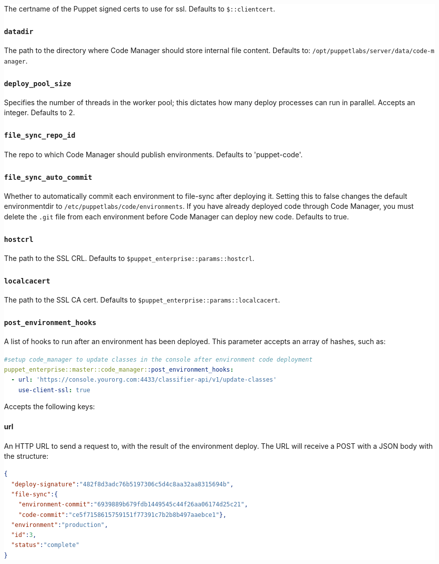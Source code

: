 The certname of the Puppet signed certs to use for ssl. Defaults to `$::clientcert`.

### `datadir`

The path to the directory where Code Manager should store internal file content. Defaults to: `/opt/puppetlabs/server/data/code-manager`.

### `deploy_pool_size`

Specifies the number of threads in the worker pool; this dictates how many deploy processes can run in parallel. Accepts an integer. Defaults to 2.

### `file_sync_repo_id`

The repo to which Code Manager should publish environments. Defaults to 'puppet-code'.

### `file_sync_auto_commit`

Whether to automatically commit each environment to file-sync after deploying it. Setting this to false changes the default environmentdir to `/etc/puppetlabs/code/environments`. If you have already deployed code through Code Manager, you must delete the `.git` file from each environment before Code Manager can deploy new code. Defaults to true.

### `hostcrl`

The path to the SSL CRL. Defaults to `$puppet_enterprise::params::hostcrl`.

### `localcacert`

The path to the SSL CA cert. Defaults to `$puppet_enterprise::params::localcacert`.

### `post_environment_hooks`

A list of hooks to run after an environment has been deployed. This parameter accepts an array of hashes, such as:

```yaml
#setup code_manager to update classes in the console after environment code deployment 
puppet_enterprise::master::code_manager::post_environment_hooks: 
  - url: 'https://console.yourorg.com:4433/classifier-api/v1/update-classes'    
    use-client-ssl: true 
```

Accepts the following keys:

#### url

An HTTP URL to send a request to, with the result of the environment deploy. The URL will receive a POST with a JSON body with the structure:

```json
{
  "deploy-signature":"482f8d3adc76b5197306c5d4c8aa32aa8315694b",
  "file-sync":{
    "environment-commit":"6939889b679fdb1449545c44f26aa06174d25c21",
    "code-commit":"ce5f7158615759151f77391c7b2b8b497aaebce1"},
  "environment":"production",
  "id":3,
  "status":"complete"
}
```
